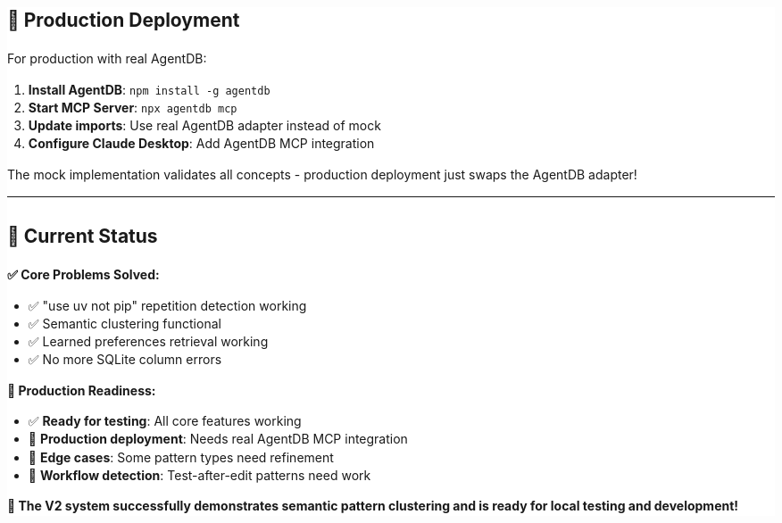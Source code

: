 ## 🎯 **Production Deployment**

For production with real AgentDB:

1. **Install AgentDB**: `npm install -g agentdb`
2. **Start MCP Server**: `npx agentdb mcp`
3. **Update imports**: Use real AgentDB adapter instead of mock
4. **Configure Claude Desktop**: Add AgentDB MCP integration

The mock implementation validates all concepts - production deployment just swaps the AgentDB adapter!

---

## 🎯 **Current Status**

**✅ Core Problems Solved:**
- ✅ "use uv not pip" repetition detection working
- ✅ Semantic clustering functional
- ✅ Learned preferences retrieval working
- ✅ No more SQLite column errors

**🔄 Production Readiness:**
- ✅ **Ready for testing**: All core features working
- 🔄 **Production deployment**: Needs real AgentDB MCP integration
- 🔄 **Edge cases**: Some pattern types need refinement
- 🔄 **Workflow detection**: Test-after-edit patterns need work

**🚀 The V2 system successfully demonstrates semantic pattern clustering and is ready for local testing and development!**